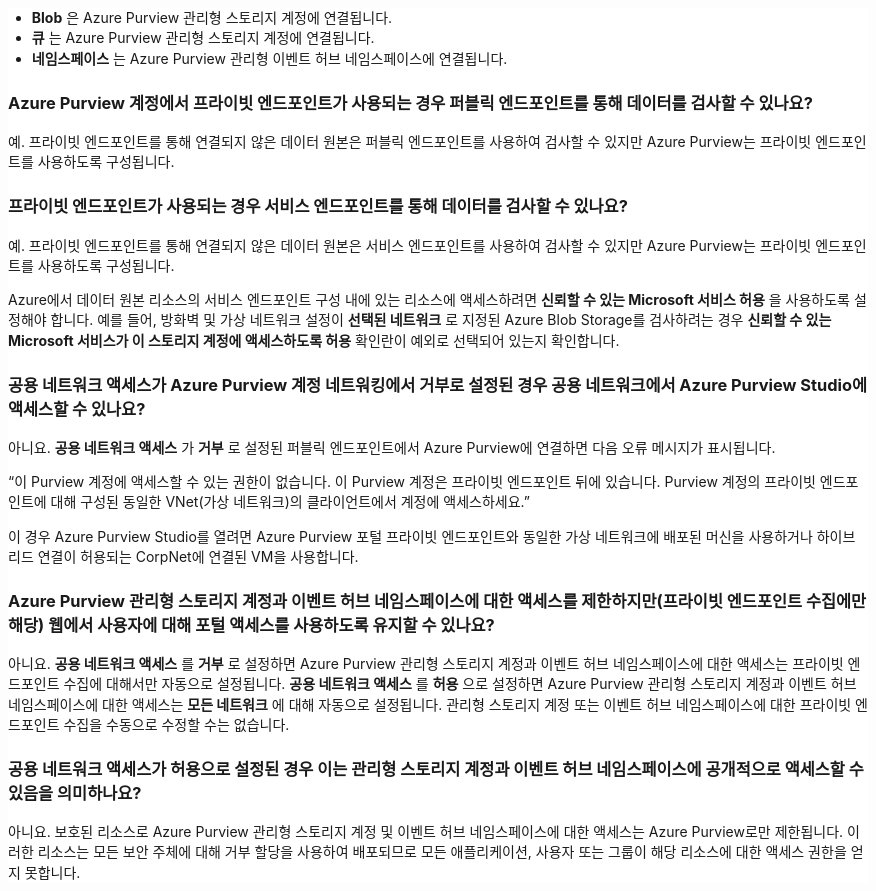 - **Blob** 은 Azure Purview 관리형 스토리지 계정에 연결됩니다.
- **큐** 는 Azure Purview 관리형 스토리지 계정에 연결됩니다.
- **네임스페이스** 는 Azure Purview 관리형 이벤트 허브 네임스페이스에 연결됩니다.

### <a name="can-i-scan-data-through-a-public-endpoint-if-a-private-endpoint-is-enabled-on-my-azure-purview-account"></a>Azure Purview 계정에서 프라이빗 엔드포인트가 사용되는 경우 퍼블릭 엔드포인트를 통해 데이터를 검사할 수 있나요?

예. 프라이빗 엔드포인트를 통해 연결되지 않은 데이터 원본은 퍼블릭 엔드포인트를 사용하여 검사할 수 있지만 Azure Purview는 프라이빗 엔드포인트를 사용하도록 구성됩니다.

### <a name="can-i-scan-data-through-a-service-endpoint-if-a-private-endpoint-is-enabled"></a>프라이빗 엔드포인트가 사용되는 경우 서비스 엔드포인트를 통해 데이터를 검사할 수 있나요?

예. 프라이빗 엔드포인트를 통해 연결되지 않은 데이터 원본은 서비스 엔드포인트를 사용하여 검사할 수 있지만 Azure Purview는 프라이빗 엔드포인트를 사용하도록 구성됩니다.

Azure에서 데이터 원본 리소스의 서비스 엔드포인트 구성 내에 있는 리소스에 액세스하려면 **신뢰할 수 있는 Microsoft 서비스 허용** 을 사용하도록 설정해야 합니다. 예를 들어, 방화벽 및 가상 네트워크 설정이 **선택된 네트워크** 로 지정된 Azure Blob Storage를 검사하려는 경우 **신뢰할 수 있는 Microsoft 서비스가 이 스토리지 계정에 액세스하도록 허용** 확인란이 예외로 선택되어 있는지 확인합니다.

### <a name="can-i-access-azure-purview-studio-from-a-public-network-if-public-network-access-is-set-to-deny-in-azure-purview-account-networking"></a>공용 네트워크 액세스가 Azure Purview 계정 네트워킹에서 거부로 설정된 경우 공용 네트워크에서 Azure Purview Studio에 액세스할 수 있나요?

아니요. **공용 네트워크 액세스** 가 **거부** 로 설정된 퍼블릭 엔드포인트에서 Azure Purview에 연결하면 다음 오류 메시지가 표시됩니다.

“이 Purview 계정에 액세스할 수 있는 권한이 없습니다. 이 Purview 계정은 프라이빗 엔드포인트 뒤에 있습니다. Purview 계정의 프라이빗 엔드포인트에 대해 구성된 동일한 VNet(가상 네트워크)의 클라이언트에서 계정에 액세스하세요.”

이 경우 Azure Purview Studio를 열려면 Azure Purview 포털 프라이빗 엔드포인트와 동일한 가상 네트워크에 배포된 머신을 사용하거나 하이브리드 연결이 허용되는 CorpNet에 연결된 VM을 사용합니다.

### <a name="is-it-possible-to-restrict-access-to-the-azure-purview-managed-storage-account-and-event-hub-namespace-for-private-endpoint-ingestion-only-but-keep-portal-access-enabled-for-users-across-the-web"></a>Azure Purview 관리형 스토리지 계정과 이벤트 허브 네임스페이스에 대한 액세스를 제한하지만(프라이빗 엔드포인트 수집에만 해당) 웹에서 사용자에 대해 포털 액세스를 사용하도록 유지할 수 있나요?

아니요. **공용 네트워크 액세스** 를 **거부** 로 설정하면 Azure Purview 관리형 스토리지 계정과 이벤트 허브 네임스페이스에 대한 액세스는 프라이빗 엔드포인트 수집에 대해서만 자동으로 설정됩니다. **공용 네트워크 액세스** 를 **허용** 으로 설정하면 Azure Purview 관리형 스토리지 계정과 이벤트 허브 네임스페이스에 대한 액세스는 **모든 네트워크** 에 대해 자동으로 설정됩니다. 관리형 스토리지 계정 또는 이벤트 허브 네임스페이스에 대한 프라이빗 엔드포인트 수집을 수동으로 수정할 수는 없습니다.

### <a name="if-public-network-access-is-set-to-allow-does-it-mean-the-managed-storage-account-and-event-hub-namespace-can-be-publicly-accessible"></a>공용 네트워크 액세스가 허용으로 설정된 경우 이는 관리형 스토리지 계정과 이벤트 허브 네임스페이스에 공개적으로 액세스할 수 있음을 의미하나요?

아니요. 보호된 리소스로 Azure Purview 관리형 스토리지 계정 및 이벤트 허브 네임스페이스에 대한 액세스는 Azure Purview로만 제한됩니다. 이러한 리소스는 모든 보안 주체에 대해 거부 할당을 사용하여 배포되므로 모든 애플리케이션, 사용자 또는 그룹이 해당 리소스에 대한 액세스 권한을 얻지 못합니다.
